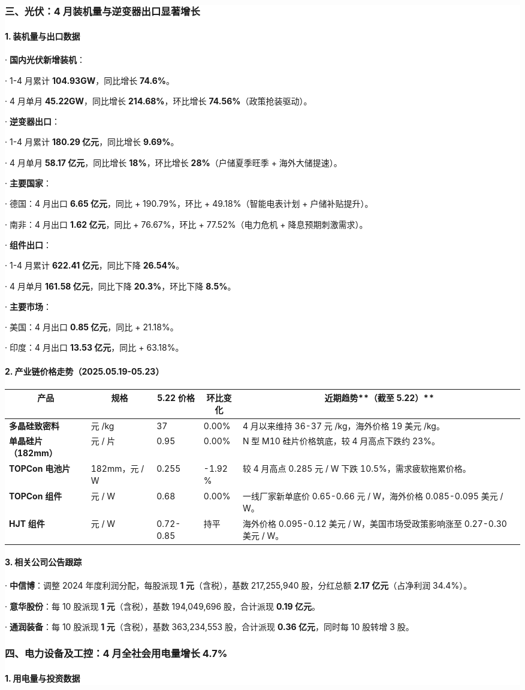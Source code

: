 ### **三、光伏：4 月装机量与逆变器出口显著增长**

#### **1. 装机量与出口数据**

· **国内光伏新增装机**：

· 1-4 月累计 **104.93GW**，同比增长 **74.6%**。

· 4 月单月 **45.22GW**，同比增长 **214.68%**，环比增长 **74.56%**（政策抢装驱动）。

· **逆变器出口**：

· 1-4 月累计 **180.29 亿元**，同比增长 **9.69%**。

· 4 月单月 **58.17 亿元**，同比增长 **18%**，环比增长 **28%**（户储夏季旺季 + 海外大储提速）。

· **主要国家**：

· 德国：4 月出口 **6.65 亿元**，同比 + 190.79%，环比 + 49.18%（智能电表计划 + 户储补贴提升）。

· 南非：4 月出口 **1.62 亿元**，同比 + 76.67%，环比 + 77.52%（电力危机 + 降息预期刺激需求）。

· **组件出口**：

· 1-4 月累计 **622.41 亿元**，同比下降 **26.54%**。

· 4 月单月 **161.58 亿元**，同比下降 **20.3%**，环比下降 **8.5%**。

· **主要市场**：

· 美国：4 月出口 **0.85 亿元**，同比 + 21.18%。

· 印度：4 月出口 **13.53 亿元**，同比 + 63.18%。

#### **2. 产业链价格走势（2025.05.19-05.23）**

| **产品** | **规格** | **5.22 价格** | **环比变化** | **近期趋势****（截至 5.22）** |
| --- | --- | --- | --- | --- |
| **多晶硅致密料** | 元 /kg | 37 | 0.00% | 4 月以来维持 36-37 元 /kg，海外价格 19 美元 /kg。 |
| **单晶硅片（182mm）** | 元 / 片 | 0.95 | 0.00% | N 型 M10 硅片价格筑底，较 4 月高点下跌约 23%。 |
| **TOPCon 电池片** | 182mm，元 / W | 0.255 | -1.92% | 较 4 月高点 0.285 元 / W 下跌 10.5%，需求疲软拖累价格。 |
| **TOPCon 组件** | 元 / W | 0.68 | 0.00% | 一线厂家新单底价 0.65-0.66 元 / W，海外价格 0.085-0.095 美元 / W。 |
| **HJT 组件** | 元 / W | 0.72-0.85 | 持平 | 海外价格 0.095-0.12 美元 / W，美国市场受政策影响涨至 0.27-0.30 美元 / W。 |

#### **3. 相关公司公告跟踪**

· **中信博**：调整 2024 年度利润分配，每股派现 **1 元**（含税），基数 217,255,940 股，分红总额 **2.17 亿元**（占净利润 34.4%）。

· **意华股份**：每 10 股派现 **1 元**（含税），基数 194,049,696 股，合计派现 **0.19 亿元**。

· **通润装备**：每 10 股派现 **1 元**（含税），基数 363,234,553 股，合计派现 **0.36 亿元**，同时每 10 股转增 3 股。

### **四、电力设备及工控：4 月全社会用电量增长 4.7%**

#### **1. 用电量与投资数据**
